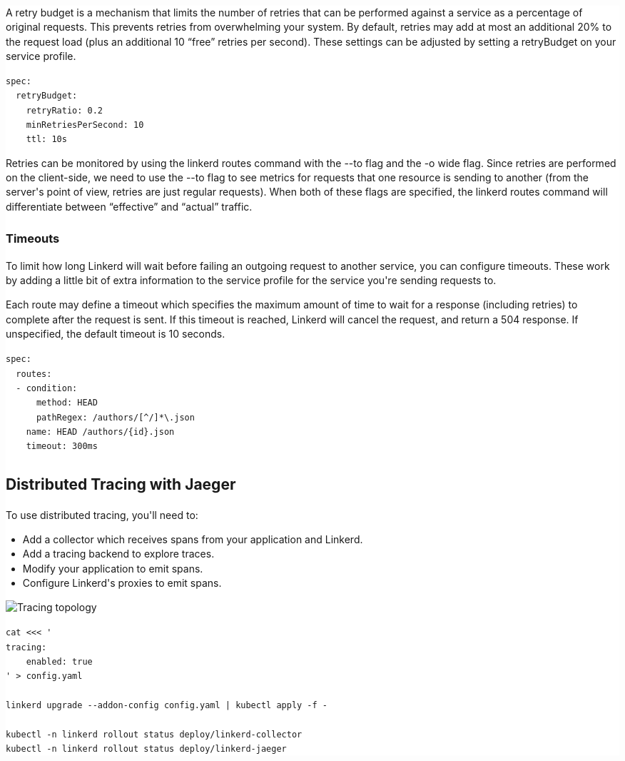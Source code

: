 A retry budget is a mechanism that limits the number of retries that can be performed against a service as a percentage of original requests. This prevents retries from overwhelming your system. By default, retries may add at most an additional 20% to the request load (plus an additional 10 “free” retries per second). These settings can be adjusted by setting a retryBudget on your service profile.

```
spec:
  retryBudget:
    retryRatio: 0.2
    minRetriesPerSecond: 10
    ttl: 10s
```

Retries can be monitored by using the linkerd routes command with the --to flag and the -o wide flag. Since retries are performed on the client-side, we need to use the --to flag to see metrics for requests that one resource is sending to another (from the server's point of view, retries are just regular requests). When both of these flags are specified, the linkerd routes command will differentiate between “effective” and “actual” traffic.

### Timeouts

To limit how long Linkerd will wait before failing an outgoing request to another service, you can configure timeouts. These work by adding a little bit of extra information to the service profile for the service you're sending requests to.

Each route may define a timeout which specifies the maximum amount of time to wait for a response (including retries) to complete after the request is sent. If this timeout is reached, Linkerd will cancel the request, and return a 504 response. If unspecified, the default timeout is 10 seconds.

```
spec:
  routes:
  - condition:
      method: HEAD
      pathRegex: /authors/[^/]*\.json
    name: HEAD /authors/{id}.json
    timeout: 300ms
```

## Distributed Tracing with Jaeger

To use distributed tracing, you'll need to:

* Add a collector which receives spans from your application and Linkerd.
* Add a tracing backend to explore traces.
* Modify your application to emit spans.
* Configure Linkerd's proxies to emit spans.

![Tracing topology](https://linkerd.io/images/tracing/tracing-topology.svg)

```
cat <<< '
tracing:
    enabled: true
' > config.yaml

linkerd upgrade --addon-config config.yaml | kubectl apply -f -

kubectl -n linkerd rollout status deploy/linkerd-collector
kubectl -n linkerd rollout status deploy/linkerd-jaeger
```
